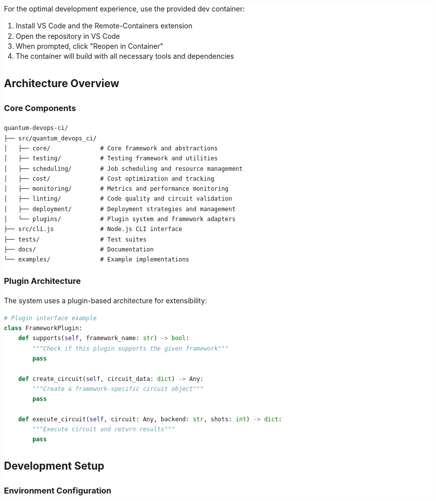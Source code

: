 For the optimal development experience, use the provided dev container:

1. Install VS Code and the Remote-Containers extension
2. Open the repository in VS Code
3. When prompted, click "Reopen in Container"
4. The container will build with all necessary tools and dependencies

## Architecture Overview

### Core Components

```
quantum-devops-ci/
├── src/quantum_devops_ci/
│   ├── core/              # Core framework and abstractions
│   ├── testing/           # Testing framework and utilities
│   ├── scheduling/        # Job scheduling and resource management
│   ├── cost/              # Cost optimization and tracking
│   ├── monitoring/        # Metrics and performance monitoring
│   ├── linting/           # Code quality and circuit validation
│   ├── deployment/        # Deployment strategies and management
│   └── plugins/           # Plugin system and framework adapters
├── src/cli.js             # Node.js CLI interface
├── tests/                 # Test suites
├── docs/                  # Documentation
└── examples/              # Example implementations
```

### Plugin Architecture

The system uses a plugin-based architecture for extensibility:

```python
# Plugin interface example
class FrameworkPlugin:
    def supports(self, framework_name: str) -> bool:
        """Check if this plugin supports the given framework"""
        pass
    
    def create_circuit(self, circuit_data: dict) -> Any:
        """Create a framework-specific circuit object"""
        pass
    
    def execute_circuit(self, circuit: Any, backend: str, shots: int) -> dict:
        """Execute circuit and return results"""
        pass
```

## Development Setup

### Environment Configuration
